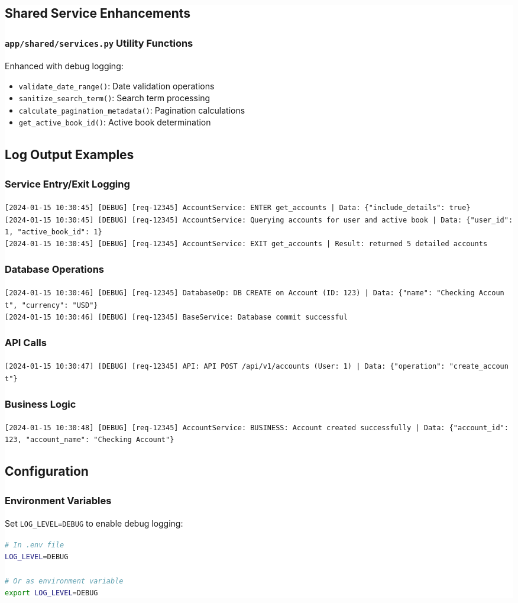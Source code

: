 ## Shared Service Enhancements

### `app/shared/services.py` Utility Functions

Enhanced with debug logging:
- `validate_date_range()`: Date validation operations
- `sanitize_search_term()`: Search term processing
- `calculate_pagination_metadata()`: Pagination calculations
- `get_active_book_id()`: Active book determination

## Log Output Examples

### Service Entry/Exit Logging
```
[2024-01-15 10:30:45] [DEBUG] [req-12345] AccountService: ENTER get_accounts | Data: {"include_details": true}
[2024-01-15 10:30:45] [DEBUG] [req-12345] AccountService: Querying accounts for user and active book | Data: {"user_id": 1, "active_book_id": 1}
[2024-01-15 10:30:45] [DEBUG] [req-12345] AccountService: EXIT get_accounts | Result: returned 5 detailed accounts
```

### Database Operations
```
[2024-01-15 10:30:46] [DEBUG] [req-12345] DatabaseOp: DB CREATE on Account (ID: 123) | Data: {"name": "Checking Account", "currency": "USD"}
[2024-01-15 10:30:46] [DEBUG] [req-12345] BaseService: Database commit successful
```

### API Calls
```
[2024-01-15 10:30:47] [DEBUG] [req-12345] API: API POST /api/v1/accounts (User: 1) | Data: {"operation": "create_account"}
```

### Business Logic
```
[2024-01-15 10:30:48] [DEBUG] [req-12345] AccountService: BUSINESS: Account created successfully | Data: {"account_id": 123, "account_name": "Checking Account"}
```

## Configuration

### Environment Variables

Set `LOG_LEVEL=DEBUG` to enable debug logging:

```bash
# In .env file
LOG_LEVEL=DEBUG

# Or as environment variable
export LOG_LEVEL=DEBUG
```

